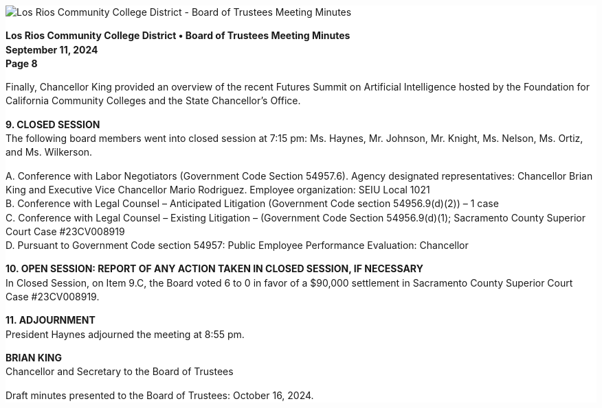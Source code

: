 ![Los Rios Community College District - Board of Trustees Meeting Minutes](https://via.placeholder.com/768x993.png?text=Los+Rios+Community+College+District+-+Board+of+Trustees+Meeting+Minutes)

**Los Rios Community College District • Board of Trustees Meeting Minutes**  
**September 11, 2024**  
**Page 8**

Finally, Chancellor King provided an overview of the recent Futures Summit on Artificial Intelligence hosted by the Foundation for California Community Colleges and the State Chancellor’s Office.

**9. CLOSED SESSION**  
The following board members went into closed session at 7:15 pm: Ms. Haynes, Mr. Johnson, Mr. Knight, Ms. Nelson, Ms. Ortiz, and Ms. Wilkerson.

A. Conference with Labor Negotiators (Government Code Section 54957.6). Agency designated representatives: Chancellor Brian King and Executive Vice Chancellor Mario Rodriguez. Employee organization: SEIU Local 1021  
B. Conference with Legal Counsel – Anticipated Litigation (Government Code section 54956.9(d)(2)) – 1 case  
C. Conference with Legal Counsel – Existing Litigation – (Government Code Section 54956.9(d)(1); Sacramento County Superior Court Case #23CV008919  
D. Pursuant to Government Code section 54957: Public Employee Performance Evaluation: Chancellor  

**10. OPEN SESSION: REPORT OF ANY ACTION TAKEN IN CLOSED SESSION, IF NECESSARY**  
In Closed Session, on Item 9.C, the Board voted 6 to 0 in favor of a $90,000 settlement in Sacramento County Superior Court Case #23CV008919.

**11. ADJOURNMENT**  
President Haynes adjourned the meeting at 8:55 pm.

**BRIAN KING**  
Chancellor and Secretary to the Board of Trustees  

Draft minutes presented to the Board of Trustees: October 16, 2024.
